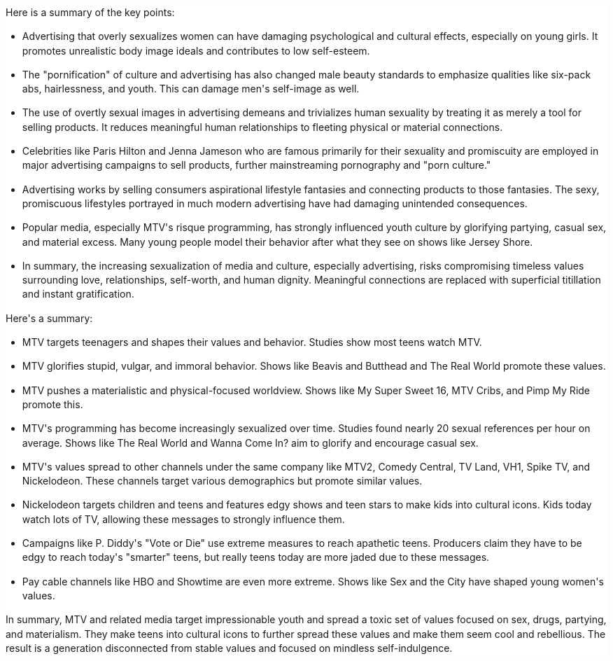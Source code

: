  Here is a summary of the key points:

- Advertising that overly sexualizes women can have damaging psychological and cultural effects, especially on young girls. It promotes unrealistic body image ideals and contributes to low self-esteem. 

- The "pornification" of culture and advertising has also changed male beauty standards to emphasize qualities like six-pack abs, hairlessness, and youth. This can damage men's self-image as well.

- The use of overtly sexual images in advertising demeans and trivializes human sexuality by treating it as merely a tool for selling products. It reduces meaningful human relationships to fleeting physical or material connections. 

- Celebrities like Paris Hilton and Jenna Jameson who are famous primarily for their sexuality and promiscuity are employed in major advertising campaigns to sell products, further mainstreaming pornography and "porn culture."

- Advertising works by selling consumers aspirational lifestyle fantasies and connecting products to those fantasies. The sexy, promiscuous lifestyles portrayed in much modern advertising have had damaging unintended consequences. 

- Popular media, especially MTV's risque programming, has strongly influenced youth culture by glorifying partying, casual sex, and material excess. Many young people model their behavior after what they see on shows like Jersey Shore. 

- In summary, the increasing sexualization of media and culture, especially advertising, risks compromising timeless values surrounding love, relationships, self-worth, and human dignity. Meaningful connections are replaced with superficial titillation and instant gratification.

 Here's a summary:

- MTV targets teenagers and shapes their values and behavior. Studies show most teens watch MTV.

- MTV glorifies stupid, vulgar, and immoral behavior. Shows like Beavis and Butthead and The Real World promote these values. 

- MTV pushes a materialistic and physical-focused worldview. Shows like My Super Sweet 16, MTV Cribs, and Pimp My Ride promote this.

- MTV's programming has become increasingly sexualized over time. Studies found nearly 20 sexual references per hour on average. Shows like The Real World and Wanna Come In? aim to glorify and encourage casual sex.

- MTV's values spread to other channels under the same company like MTV2, Comedy Central, TV Land, VH1, Spike TV, and Nickelodeon. These channels target various demographics but promote similar values.

- Nickelodeon targets children and teens and features edgy shows and teen stars to make kids into cultural icons. Kids today watch lots of TV, allowing these messages to strongly influence them.

- Campaigns like P. Diddy's "Vote or Die" use extreme measures to reach apathetic teens. Producers claim they have to be edgy to reach today's "smarter" teens, but really teens today are more jaded due to these messages.

- Pay cable channels like HBO and Showtime are even more extreme. Shows like Sex and the City have shaped young women's values.

In summary, MTV and related media target impressionable youth and spread a toxic set of values focused on sex, drugs, partying, and materialism. They make teens into cultural icons to further spread these values and make them seem cool and rebellious. The result is a generation disconnected from stable values and focused on mindless self-indulgence.

